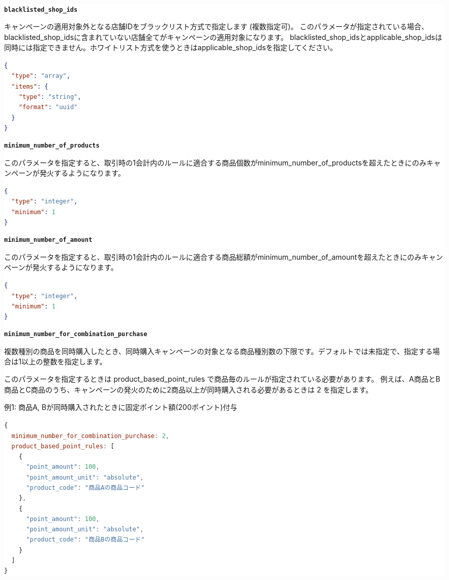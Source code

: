 **`blacklisted_shop_ids`** 
  

キャンペーンの適用対象外となる店舗IDをブラックリスト方式で指定します (複数指定可)。
このパラメータが指定されている場合、blacklisted_shop_idsに含まれていない店舗全てがキャンペーンの適用対象になります。
blacklisted_shop_idsとapplicable_shop_idsは同時には指定できません。ホワイトリスト方式を使うときはapplicable_shop_idsを指定してください。

```json
{
  "type": "array",
  "items": {
    "type": "string",
    "format": "uuid"
  }
}
```

**`minimum_number_of_products`** 
  

このパラメータを指定すると、取引時の1会計内のルールに適合する商品個数がminimum_number_of_productsを超えたときにのみキャンペーンが発火するようになります。

```json
{
  "type": "integer",
  "minimum": 1
}
```

**`minimum_number_of_amount`** 
  

このパラメータを指定すると、取引時の1会計内のルールに適合する商品総額がminimum_number_of_amountを超えたときにのみキャンペーンが発火するようになります。

```json
{
  "type": "integer",
  "minimum": 1
}
```

**`minimum_number_for_combination_purchase`** 
  

複数種別の商品を同時購入したとき、同時購入キャンペーンの対象となる商品種別数の下限です。デフォルトでは未指定で、指定する場合は1以上の整数を指定します。

このパラメータを指定するときは product_based_point_rules で商品毎のルールが指定されている必要があります。
例えば、A商品とB商品とC商品のうち、キャンペーンの発火のために2商品以上が同時購入される必要があるときは 2 を指定します。

例1: 商品A, Bが同時購入されたときに固定ポイント額(200ポイント)付与
```javascript
{
  minimum_number_for_combination_purchase: 2,
  product_based_point_rules: [
    {
      "point_amount": 100,
      "point_amount_unit": "absolute",
      "product_code": "商品Aの商品コード"
    },
    {
      "point_amount": 100,
      "point_amount_unit": "absolute",
      "product_code": "商品Bの商品コード"
    }
  ]
}
```
